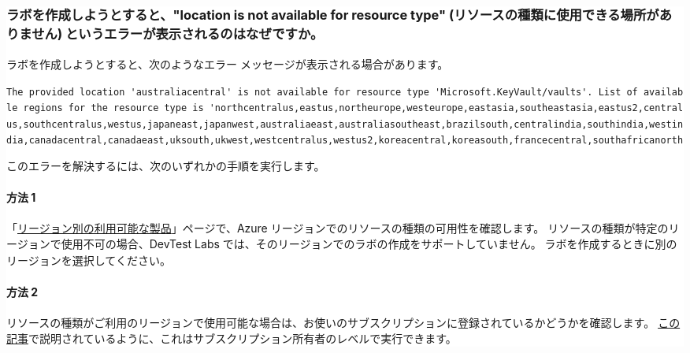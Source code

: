 ### <a name="why-do-i-get-location-is-not-available-for-resource-type-error-when-trying-to-create-a-lab"></a>ラボを作成しようとすると、"location is not available for resource type" (リソースの種類に使用できる場所がありません) というエラーが表示されるのはなぜですか。
ラボを作成しようとすると、次のようなエラー メッセージが表示される場合があります。

```
The provided location 'australiacentral' is not available for resource type 'Microsoft.KeyVault/vaults'. List of available regions for the resource type is 'northcentralus,eastus,northeurope,westeurope,eastasia,southeastasia,eastus2,centralus,southcentralus,westus,japaneast,japanwest,australiaeast,australiasoutheast,brazilsouth,centralindia,southindia,westindia,canadacentral,canadaeast,uksouth,ukwest,westcentralus,westus2,koreacentral,koreasouth,francecentral,southafricanorth
```

このエラーを解決するには、次のいずれかの手順を実行します。

#### <a name="option-1"></a>方法 1
「[リージョン別の利用可能な製品](https://azure.microsoft.com/global-infrastructure/services/)」ページで、Azure リージョンでのリソースの種類の可用性を確認します。 リソースの種類が特定のリージョンで使用不可の場合、DevTest Labs では、そのリージョンでのラボの作成をサポートしていません。 ラボを作成するときに別のリージョンを選択してください。

#### <a name="option-2"></a>方法 2
リソースの種類がご利用のリージョンで使用可能な場合は、お使いのサブスクリプションに登録されているかどうかを確認します。 [この記事](../azure-resource-manager/management/resource-providers-and-types.md)で説明されているように、これはサブスクリプション所有者のレベルで実行できます。
